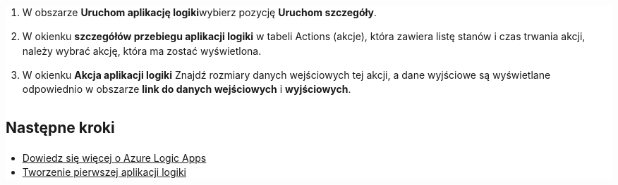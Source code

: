 1. W obszarze **Uruchom aplikację logiki**wybierz pozycję **Uruchom szczegóły**.

1. W okienku **szczegółów przebiegu aplikacji logiki** w tabeli Actions (akcje), która zawiera listę stanów i czas trwania akcji, należy wybrać akcję, która ma zostać wyświetlona.

1. W okienku **Akcja aplikacji logiki** Znajdź rozmiary danych wejściowych tej akcji, a dane wyjściowe są wyświetlane odpowiednio w obszarze **link do danych wejściowych** i **wyjściowych**.

## <a name="next-steps"></a>Następne kroki

* [Dowiedz się więcej o Azure Logic Apps](logic-apps-overview.md)
* [Tworzenie pierwszej aplikacji logiki](quickstart-create-first-logic-app-workflow.md)
